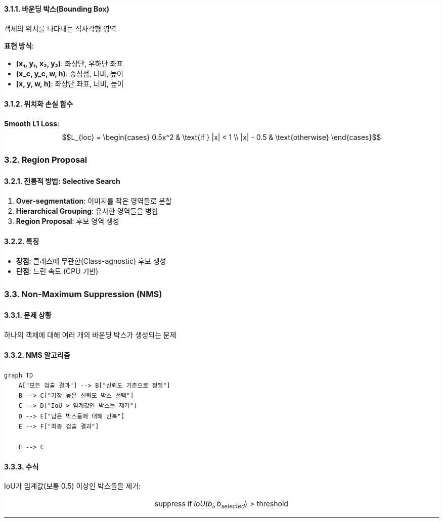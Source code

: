 #### 3.1.1. 바운딩 박스(Bounding Box)

객체의 위치를 나타내는 직사각형 영역

**표현 방식**:
- **(x₁, y₁, x₂, y₂)**: 좌상단, 우하단 좌표
- **(x_c, y_c, w, h)**: 중심점, 너비, 높이
- **[x, y, w, h]**: 좌상단 좌표, 너비, 높이

#### 3.1.2. 위치화 손실 함수

**Smooth L1 Loss**: 
$$L_{loc} = \begin{cases}
0.5x^2 & \text{if } |x| < 1 \\
|x| - 0.5 & \text{otherwise}
\end{cases}$$

### 3.2. Region Proposal

#### 3.2.1. 전통적 방법: Selective Search

1. **Over-segmentation**: 이미지를 작은 영역들로 분할
2. **Hierarchical Grouping**: 유사한 영역들을 병합
3. **Region Proposal**: 후보 영역 생성

#### 3.2.2. 특징

- **장점**: 클래스에 무관한(Class-agnostic) 후보 생성
- **단점**: 느린 속도 (CPU 기반)

### 3.3. Non-Maximum Suppression (NMS)

#### 3.3.1. 문제 상황

하나의 객체에 대해 여러 개의 바운딩 박스가 생성되는 문제

#### 3.3.2. NMS 알고리즘

```mermaid
graph TD
    A["모든 검출 결과"] --> B["신뢰도 기준으로 정렬"]
    B --> C["가장 높은 신뢰도 박스 선택"]
    C --> D["IoU > 임계값인 박스들 제거"]
    D --> E["남은 박스들에 대해 반복"]
    E --> F["최종 검출 결과"]
    
    E --> C
```

#### 3.3.3. 수식

IoU가 임계값(보통 0.5) 이상인 박스들을 제거:

$$\text{suppress if } IoU(b_i, b_{selected}) > \text{threshold}$$

---